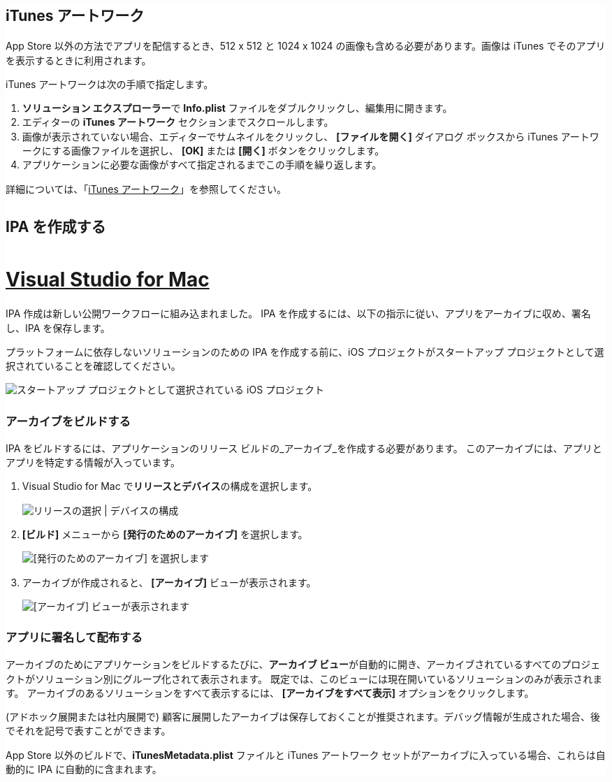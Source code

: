 <a name="iTunesArtwork" />

## <a name="itunes-artwork"></a>iTunes アートワーク

App Store 以外の方法でアプリを配信するとき、512 x 512 と 1024 x 1024 の画像も含める必要があります。画像は iTunes でそのアプリを表示するときに利用されます。

iTunes アートワークは次の手順で指定します。

1. **ソリューション エクスプローラー**で **Info.plist** ファイルをダブルクリックし、編集用に開きます。
2. エディターの **iTunes アートワーク** セクションまでスクロールします。
3. 画像が表示されていない場合、エディターでサムネイルをクリックし、 **[ファイルを開く]** ダイアログ ボックスから iTunes アートワークにする画像ファイルを選択し、 **[OK]** または **[開く]** ボタンをクリックします。
4. アプリケーションに必要な画像がすべて指定されるまでこの手順を繰り返します。

詳細については、「[iTunes アートワーク](~/ios/app-fundamentals/images-icons/app-icons.md)」を参照してください。

<a name="createipa" />

## <a name="creating-an-ipa"></a>IPA を作成する

# <a name="visual-studio-for-mactabmacos"></a>[Visual Studio for Mac](#tab/macos)

IPA 作成は新しい公開ワークフローに組み込まれました。 IPA を作成するには、以下の指示に従い、アプリをアーカイブに収め、署名し、IPA を保存します。

プラットフォームに依存しないソリューションのための IPA を作成する前に、iOS プロジェクトがスタートアップ プロジェクトとして選択されていることを確認してください。

![](ipa-support-images/setasstartup.png "スタートアップ プロジェクトとして選択されている iOS プロジェクト")

### <a name="build-your-archive"></a>アーカイブをビルドする

IPA をビルドするには、アプリケーションのリリース ビルドの_アーカイブ_を作成する必要があります。 このアーカイブには、アプリとアプリを特定する情報が入っています。


1. Visual Studio for Mac で**リリースとデバイス**の構成を選択します。

    ![](ipa-support-images/buildxs01new.png "リリースの選択 | デバイスの構成")

1. **[ビルド]** メニューから **[発行のためのアーカイブ]** を選択します。

    ![](ipa-support-images/buildxs02new.png "[発行のためのアーカイブ] を選択します")

1. アーカイブが作成されると、 **[アーカイブ]** ビューが表示されます。

    ![](ipa-support-images/buildxs03new.png "[アーカイブ] ビューが表示されます")


### <a name="sign-and-distribute-your-app"></a>アプリに署名して配布する

アーカイブのためにアプリケーションをビルドするたびに、**アーカイブ ビュー**が自動的に開き、アーカイブされているすべてのプロジェクトがソリューション別にグループ化されて表示されます。 既定では、このビューには現在開いているソリューションのみが表示されます。 アーカイブのあるソリューションをすべて表示するには、 **[アーカイブをすべて表示]** オプションをクリックします。

(アドホック展開または社内展開で) 顧客に展開したアーカイブは保存しておくことが推奨されます。デバッグ情報が生成された場合、後でそれを記号で表すことができます。

App Store 以外のビルドで、**iTunesMetadata.plist** ファイルと iTunes アートワーク セットがアーカイブに入っている場合、これらは自動的に IPA に自動的に含まれます。
